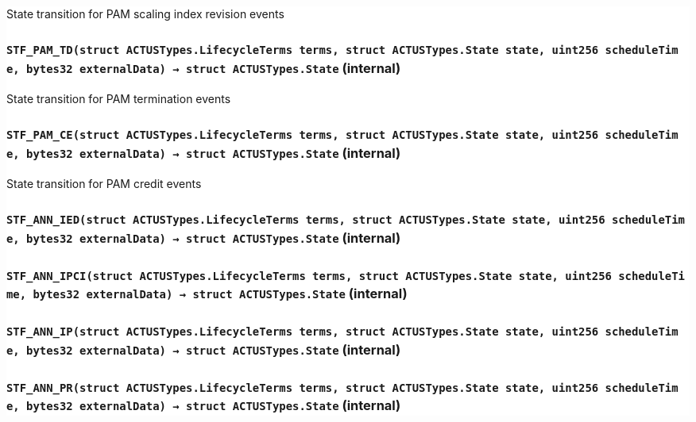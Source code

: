 State transition for PAM scaling index revision events




### <span id="STF-STF_PAM_TD-struct-ACTUSTypes-LifecycleTerms-struct-ACTUSTypes-State-uint256-bytes32-"></span> `STF_PAM_TD(struct ACTUSTypes.LifecycleTerms terms, struct ACTUSTypes.State state, uint256 scheduleTime, bytes32 externalData) → struct ACTUSTypes.State` (internal)

State transition for PAM termination events




### <span id="STF-STF_PAM_CE-struct-ACTUSTypes-LifecycleTerms-struct-ACTUSTypes-State-uint256-bytes32-"></span> `STF_PAM_CE(struct ACTUSTypes.LifecycleTerms terms, struct ACTUSTypes.State state, uint256 scheduleTime, bytes32 externalData) → struct ACTUSTypes.State` (internal)

State transition for PAM credit events




### <span id="STF-STF_ANN_IED-struct-ACTUSTypes-LifecycleTerms-struct-ACTUSTypes-State-uint256-bytes32-"></span> `STF_ANN_IED(struct ACTUSTypes.LifecycleTerms terms, struct ACTUSTypes.State state, uint256 scheduleTime, bytes32 externalData) → struct ACTUSTypes.State` (internal)





### <span id="STF-STF_ANN_IPCI-struct-ACTUSTypes-LifecycleTerms-struct-ACTUSTypes-State-uint256-bytes32-"></span> `STF_ANN_IPCI(struct ACTUSTypes.LifecycleTerms terms, struct ACTUSTypes.State state, uint256 scheduleTime, bytes32 externalData) → struct ACTUSTypes.State` (internal)





### <span id="STF-STF_ANN_IP-struct-ACTUSTypes-LifecycleTerms-struct-ACTUSTypes-State-uint256-bytes32-"></span> `STF_ANN_IP(struct ACTUSTypes.LifecycleTerms terms, struct ACTUSTypes.State state, uint256 scheduleTime, bytes32 externalData) → struct ACTUSTypes.State` (internal)





### <span id="STF-STF_ANN_PR-struct-ACTUSTypes-LifecycleTerms-struct-ACTUSTypes-State-uint256-bytes32-"></span> `STF_ANN_PR(struct ACTUSTypes.LifecycleTerms terms, struct ACTUSTypes.State state, uint256 scheduleTime, bytes32 externalData) → struct ACTUSTypes.State` (internal)
